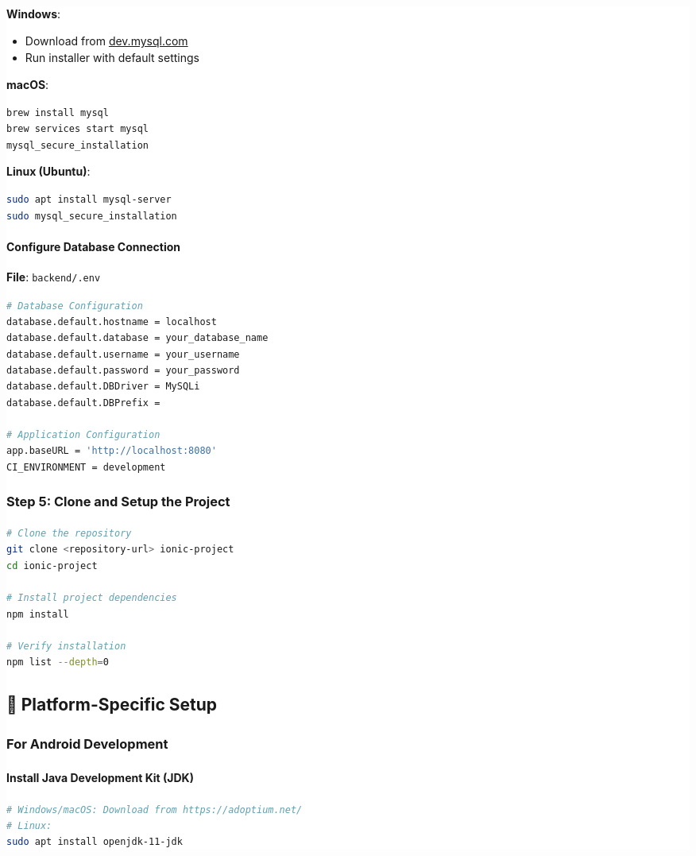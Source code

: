 **Windows**:
- Download from [dev.mysql.com](https://dev.mysql.com/downloads/mysql/)
- Run installer with default settings

**macOS**:
```bash
brew install mysql
brew services start mysql
mysql_secure_installation
```

**Linux (Ubuntu)**:
```bash
sudo apt install mysql-server
sudo mysql_secure_installation
```

#### Configure Database Connection

**File**: `backend/.env`
```bash
# Database Configuration
database.default.hostname = localhost
database.default.database = your_database_name
database.default.username = your_username
database.default.password = your_password
database.default.DBDriver = MySQLi
database.default.DBPrefix =

# Application Configuration
app.baseURL = 'http://localhost:8080'
CI_ENVIRONMENT = development
```

### Step 5: Clone and Setup the Project

```bash
# Clone the repository
git clone <repository-url> ionic-project
cd ionic-project

# Install project dependencies
npm install

# Verify installation
npm list --depth=0
```

## 🔧 Platform-Specific Setup

### For Android Development

#### Install Java Development Kit (JDK)
```bash
# Windows/macOS: Download from https://adoptium.net/
# Linux:
sudo apt install openjdk-11-jdk
```
